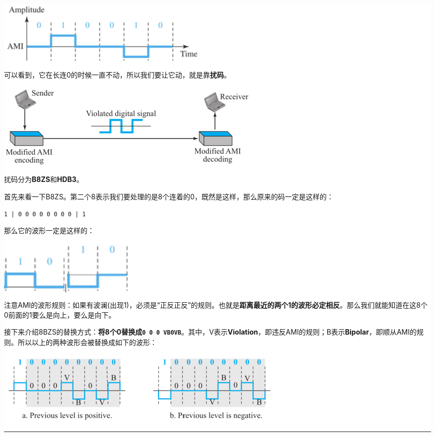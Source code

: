 <img src="img/ami2.png" alt="img" style="zoom: 50%;" />

可以看到，它在长连0的时候一直不动，所以我们要让它动，就是靠**扰码**。

![img](img/sc.png)

扰码分为**B8ZS**和**HDB3**。

首先来看一下B8ZS。第二个8表示我们要处理的是8个连着的0，既然是这样，那么原来的码一定是这样的：

```
1 | 0 0 0 0 0 0 0 0 | 1
```

那么它的波形一定是这样的：

![img](img/sc2.png)|![img](img/sc3.png)

注意AMI的波形规则：如果有波澜(出现1)，必须是“正反正反”的规则。也就是**距离最近的两个1的波形必定相反**。那么我们就能知道在这8个0前面的1要么是向上，要么是向下。

接下来介绍8BZS的替换方式：**将8个0替换成`0 0 0 VB0VB`**。其中，V表示**Violation**，即违反AMI的规则；B表示**Bipolar**，即顺从AMI的规则。所以以上的两种波形会被替换成如下的波形：

![img](img/sc4.png)

---